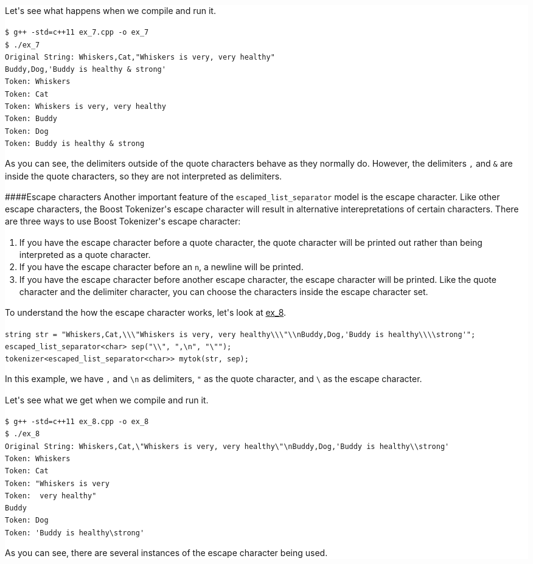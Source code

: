 Let's see what happens when we compile and run it.

```
$ g++ -std=c++11 ex_7.cpp -o ex_7
$ ./ex_7
Original String: Whiskers,Cat,"Whiskers is very, very healthy"
Buddy,Dog,'Buddy is healthy & strong'
Token: Whiskers
Token: Cat
Token: Whiskers is very, very healthy
Token: Buddy
Token: Dog
Token: Buddy is healthy & strong
```

As you can see, the delimiters outside of the quote characters behave as they normally do.
However, the delimiters `,` and `&` are inside the quote characters, so they are not interpreted as delimiters.

####Escape characters
Another important feature of the `escaped_list_separator` model is the escape character.
Like other escape characters, the Boost Tokenizer's escape character will result in alternative interepretations of certain characters.
There are three ways to use Boost Tokenizer's escape character:
1. If you have the escape character before a quote character, the quote character will be printed out rather than being interpreted as a quote character.
2. If you have the escape character before an `n`, a newline will be printed.
3. If you have the escape character before another escape character, the escape character will be printed. 
Like the quote character and the delimiter character, you can choose the characters inside the escape character set.

To understand the how the escape character works, let's look at [ex_8](src/ex_8.cpp).

```
string str = "Whiskers,Cat,\\\"Whiskers is very, very healthy\\\"\\nBuddy,Dog,'Buddy is healthy\\\\strong'";
escaped_list_separator<char> sep("\\", ",\n", "\"");
tokenizer<escaped_list_separator<char>> mytok(str, sep);
```

In this example, we have `,` and `\n` as delimiters, `"` as the quote character, and `\` as the escape character.

Let's see what we get when we compile and run it.

```
$ g++ -std=c++11 ex_8.cpp -o ex_8
$ ./ex_8
Original String: Whiskers,Cat,\"Whiskers is very, very healthy\"\nBuddy,Dog,'Buddy is healthy\\strong'
Token: Whiskers
Token: Cat
Token: "Whiskers is very
Token:  very healthy"
Buddy
Token: Dog
Token: 'Buddy is healthy\strong'
```
As you can see, there are several instances of the escape character being used.
